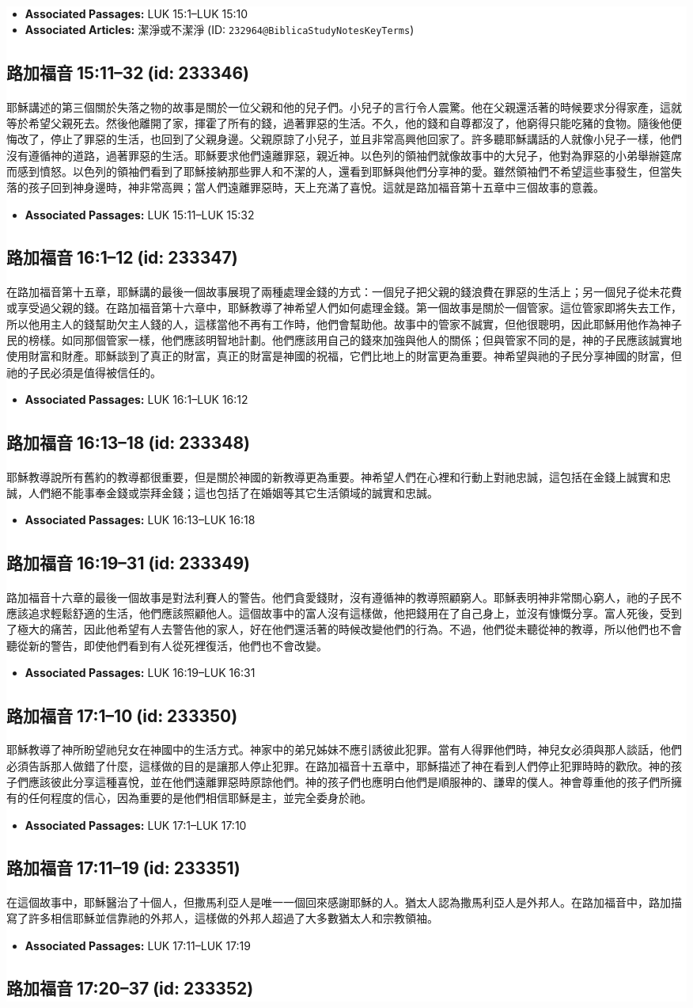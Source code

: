 * **Associated Passages:** LUK 15:1–LUK 15:10
* **Associated Articles:** 潔淨或不潔淨 (ID: `232964@BiblicaStudyNotesKeyTerms`)

## 路加福音 15:11–32 (id: 233346)

耶穌講述的第三個關於失落之物的故事是關於一位父親和他的兒子們。小兒子的言行令人震驚。他在父親還活著的時候要求分得家產，這就等於希望父親死去。然後他離開了家，揮霍了所有的錢，過著罪惡的生活。不久，他的錢和自尊都沒了，他窮得只能吃豬的食物。隨後他便悔改了，停止了罪惡的生活，也回到了父親身邊。父親原諒了小兒子，並且非常高興他回家了。許多聽耶穌講話的人就像小兒子一樣，他們沒有遵循神的道路，過著罪惡的生活。耶穌要求他們遠離罪惡，親近神。以色列的領袖們就像故事中的大兒子，他對為罪惡的小弟舉辦筵席而感到憤怒。以色列的領袖們看到了耶穌接納那些罪人和不潔的人，還看到耶穌與他們分享神的愛。雖然領袖們不希望這些事發生，但當失落的孩子回到神身邊時，神非常高興；當人們遠離罪惡時，天上充滿了喜悅。這就是路加福音第十五章中三個故事的意義。

* **Associated Passages:** LUK 15:11–LUK 15:32

## 路加福音 16:1–12 (id: 233347)

在路加福音第十五章，耶穌講的最後一個故事展現了兩種處理金錢的方式：一個兒子把父親的錢浪費在罪惡的生活上；另一個兒子從未花費或享受過父親的錢。在路加福音第十六章中，耶穌教導了神希望人們如何處理金錢。第一個故事是關於一個管家。這位管家即將失去工作，所以他用主人的錢幫助欠主人錢的人，這樣當他不再有工作時，他們會幫助他。故事中的管家不誠實，但他很聰明，因此耶穌用他作為神子民的榜樣。如同那個管家一樣，他們應該明智地計劃。他們應該用自己的錢來加強與他人的關係；但與管家不同的是，神的子民應該誠實地使用財富和財產。耶穌談到了真正的財富，真正的財富是神國的祝福，它們比地上的財富更為重要。神希望與祂的子民分享神國的財富，但祂的子民必須是值得被信任的。

* **Associated Passages:** LUK 16:1–LUK 16:12

## 路加福音 16:13–18 (id: 233348)

耶穌教導說所有舊約的教導都很重要，但是關於神國的新教導更為重要。神希望人們在心裡和行動上對祂忠誠，這包括在金錢上誠實和忠誠，人們絕不能事奉金錢或崇拜金錢；這也包括了在婚姻等其它生活領域的誠實和忠誠。

* **Associated Passages:** LUK 16:13–LUK 16:18

## 路加福音 16:19–31 (id: 233349)

路加福音十六章的最後一個故事是對法利賽人的警告。他們貪愛錢財，沒有遵循神的教導照顧窮人。耶穌表明神非常關心窮人，祂的子民不應該追求輕鬆舒適的生活，他們應該照顧他人。這個故事中的富人沒有這樣做，他把錢用在了自己身上，並沒有慷慨分享。富人死後，受到了極大的痛苦，因此他希望有人去警告他的家人，好在他們還活著的時候改變他們的行為。不過，他們從未聽從神的教導，所以他們也不會聽從新的警告，即使他們看到有人從死裡復活，他們也不會改變。

* **Associated Passages:** LUK 16:19–LUK 16:31

## 路加福音 17:1–10 (id: 233350)

耶穌教導了神所盼望祂兒女在神國中的生活方式。神家中的弟兄姊妹不應引誘彼此犯罪。當有人得罪他們時，神兒女必須與那人談話，他們必須告訴那人做錯了什麼，這樣做的目的是讓那人停止犯罪。在路加福音十五章中，耶穌描述了神在看到人們停止犯罪時時的歡欣。神的孩子們應該彼此分享這種喜悅，並在他們遠離罪惡時原諒他們。神的孩子們也應明白他們是順服神的、謙卑的僕人。神會尊重他的孩子們所擁有的任何程度的信心，因為重要的是他們相信耶穌是主，並完全委身於祂。

* **Associated Passages:** LUK 17:1–LUK 17:10

## 路加福音 17:11–19 (id: 233351)

在這個故事中，耶穌醫治了十個人，但撒馬利亞人是唯一一個回來感謝耶穌的人。猶太人認為撒馬利亞人是外邦人。在路加福音中，路加描寫了許多相信耶穌並信靠祂的外邦人，這樣做的外邦人超過了大多數猶太人和宗教領袖。

* **Associated Passages:** LUK 17:11–LUK 17:19

## 路加福音 17:20–37 (id: 233352)
